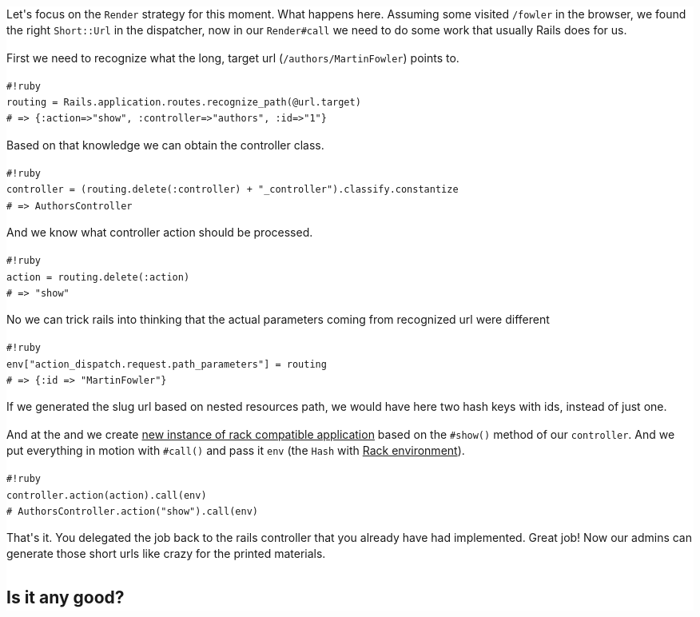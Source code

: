 Let's focus on the `Render` strategy for this moment. What happens here.
Assuming some visited `/fowler` in the browser, we found the right `Short::Url`
in the dispatcher, now in our `Render#call` we need to do some work that
usually Rails does for us.

First we need to recognize what the long,
target url (`/authors/MartinFowler`) points to.

```
#!ruby
routing = Rails.application.routes.recognize_path(@url.target)
# => {:action=>"show", :controller=>"authors", :id=>"1"}
```

Based on that knowledge we can obtain the controller class.

```
#!ruby
controller = (routing.delete(:controller) + "_controller").classify.constantize
# => AuthorsController
```

And we know what controller action should be processed.

```
#!ruby
action = routing.delete(:action)
# => "show"
```

No we can trick rails into thinking that the actual parameters coming from recognized url were different

```
#!ruby
env["action_dispatch.request.path_parameters"] = routing
# => {:id => "MartinFowler"}
```

If we generated the slug url based on nested resources path, we would have here two hash keys
with ids, instead of just one.

And at the and we create [new instance of rack compatible application](https://github.com/rails/rails/blob/64226302d82493d9bf67aa9e4fa52b4e0269ee3d/actionpack/lib/action_controller/metal.rb#L244)
based on the `#show()` method of our `controller`. And we put everything in motion with
`#call()` and pass it `env` (the `Hash` with [Rack environment](http://rack.rubyforge.org/doc/SPEC.html)).

```
#!ruby
controller.action(action).call(env)
# AuthorsController.action("show").call(env)
```

That's it. You delegated the job back to the rails controller that you
already have had implemented. Great job! Now our admins can generate
those short urls like crazy for the printed materials.

## Is it any good?
